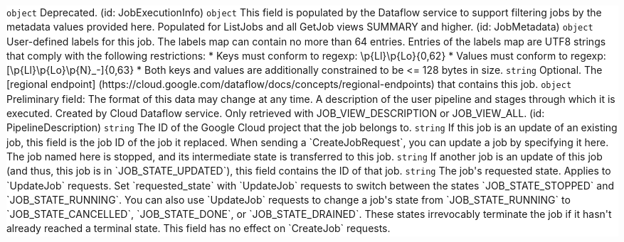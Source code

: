 </tr>
<tr>
    <td><CopyableCode code="executionInfo" /></td>
    <td><code>object</code></td>
    <td>Deprecated. (id: JobExecutionInfo)</td>
</tr>
<tr>
    <td><CopyableCode code="jobMetadata" /></td>
    <td><code>object</code></td>
    <td>This field is populated by the Dataflow service to support filtering jobs by the metadata values provided here. Populated for ListJobs and all GetJob views SUMMARY and higher. (id: JobMetadata)</td>
</tr>
<tr>
    <td><CopyableCode code="labels" /></td>
    <td><code>object</code></td>
    <td>User-defined labels for this job. The labels map can contain no more than 64 entries. Entries of the labels map are UTF8 strings that comply with the following restrictions: * Keys must conform to regexp: \p&#123;Ll&#125;\p&#123;Lo&#125;&#123;0,62&#125; * Values must conform to regexp: [\p&#123;Ll&#125;\p&#123;Lo&#125;\p&#123;N&#125;_-]&#123;0,63&#125; * Both keys and values are additionally constrained to be &lt;= 128 bytes in size.</td>
</tr>
<tr>
    <td><CopyableCode code="location" /></td>
    <td><code>string</code></td>
    <td>Optional. The [regional endpoint] (https://cloud.google.com/dataflow/docs/concepts/regional-endpoints) that contains this job.</td>
</tr>
<tr>
    <td><CopyableCode code="pipelineDescription" /></td>
    <td><code>object</code></td>
    <td>Preliminary field: The format of this data may change at any time. A description of the user pipeline and stages through which it is executed. Created by Cloud Dataflow service. Only retrieved with JOB_VIEW_DESCRIPTION or JOB_VIEW_ALL. (id: PipelineDescription)</td>
</tr>
<tr>
    <td><CopyableCode code="projectId" /></td>
    <td><code>string</code></td>
    <td>The ID of the Google Cloud project that the job belongs to.</td>
</tr>
<tr>
    <td><CopyableCode code="replaceJobId" /></td>
    <td><code>string</code></td>
    <td>If this job is an update of an existing job, this field is the job ID of the job it replaced. When sending a `CreateJobRequest`, you can update a job by specifying it here. The job named here is stopped, and its intermediate state is transferred to this job.</td>
</tr>
<tr>
    <td><CopyableCode code="replacedByJobId" /></td>
    <td><code>string</code></td>
    <td>If another job is an update of this job (and thus, this job is in `JOB_STATE_UPDATED`), this field contains the ID of that job.</td>
</tr>
<tr>
    <td><CopyableCode code="requestedState" /></td>
    <td><code>string</code></td>
    <td>The job's requested state. Applies to `UpdateJob` requests. Set `requested_state` with `UpdateJob` requests to switch between the states `JOB_STATE_STOPPED` and `JOB_STATE_RUNNING`. You can also use `UpdateJob` requests to change a job's state from `JOB_STATE_RUNNING` to `JOB_STATE_CANCELLED`, `JOB_STATE_DONE`, or `JOB_STATE_DRAINED`. These states irrevocably terminate the job if it hasn't already reached a terminal state. This field has no effect on `CreateJob` requests.</td>
</tr>
<tr>
    <td><CopyableCode code="runtimeUpdatableParams" /></td>